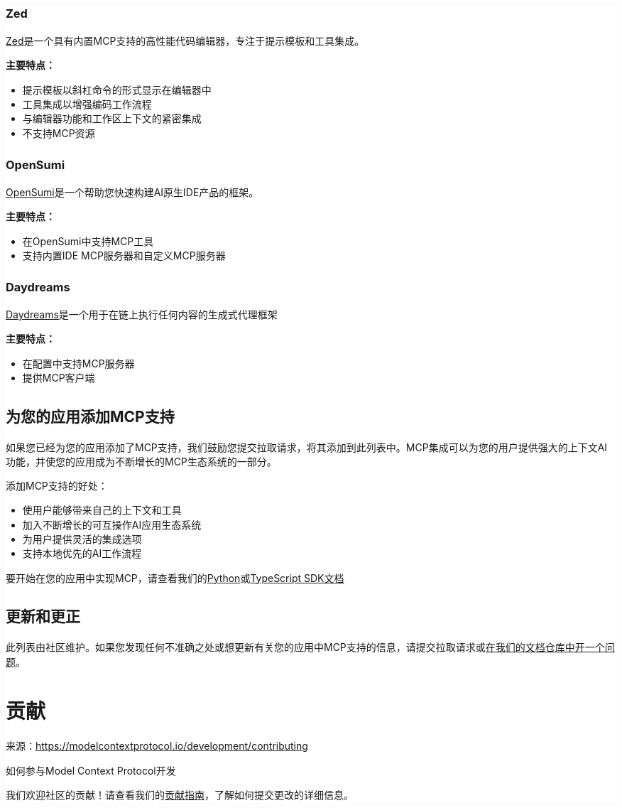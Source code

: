 ### Zed

[Zed](https://zed.dev/docs/assistant/model-context-protocol)是一个具有内置MCP支持的高性能代码编辑器，专注于提示模板和工具集成。

**主要特点：**

* 提示模板以斜杠命令的形式显示在编辑器中
* 工具集成以增强编码工作流程
* 与编辑器功能和工作区上下文的紧密集成
* 不支持MCP资源

### OpenSumi

[OpenSumi](https://github.com/opensumi/core)是一个帮助您快速构建AI原生IDE产品的框架。

**主要特点：**

* 在OpenSumi中支持MCP工具
* 支持内置IDE MCP服务器和自定义MCP服务器

### Daydreams

[Daydreams](https://github.com/daydreamsai/daydreams)是一个用于在链上执行任何内容的生成式代理框架

**主要特点：**

* 在配置中支持MCP服务器
* 提供MCP客户端

## 为您的应用添加MCP支持

如果您已经为您的应用添加了MCP支持，我们鼓励您提交拉取请求，将其添加到此列表中。MCP集成可以为您的用户提供强大的上下文AI功能，并使您的应用成为不断增长的MCP生态系统的一部分。

添加MCP支持的好处：

* 使用户能够带来自己的上下文和工具
* 加入不断增长的可互操作AI应用生态系统
* 为用户提供灵活的集成选项
* 支持本地优先的AI工作流程

要开始在您的应用中实现MCP，请查看我们的[Python](https://github.com/modelcontextprotocol/python-sdk)或[TypeScript SDK文档](https://github.com/modelcontextprotocol/typescript-sdk)

## 更新和更正

此列表由社区维护。如果您发现任何不准确之处或想更新有关您的应用中MCP支持的信息，请提交拉取请求或[在我们的文档仓库中开一个问题](https://github.com/modelcontextprotocol/docs/issues)。


# 贡献
来源：https://modelcontextprotocol.io/development/contributing

如何参与Model Context Protocol开发

我们欢迎社区的贡献！请查看我们的[贡献指南](https://github.com/modelcontextprotocol/.github/blob/main/CONTRIBUTING.md)，了解如何提交更改的详细信息。
